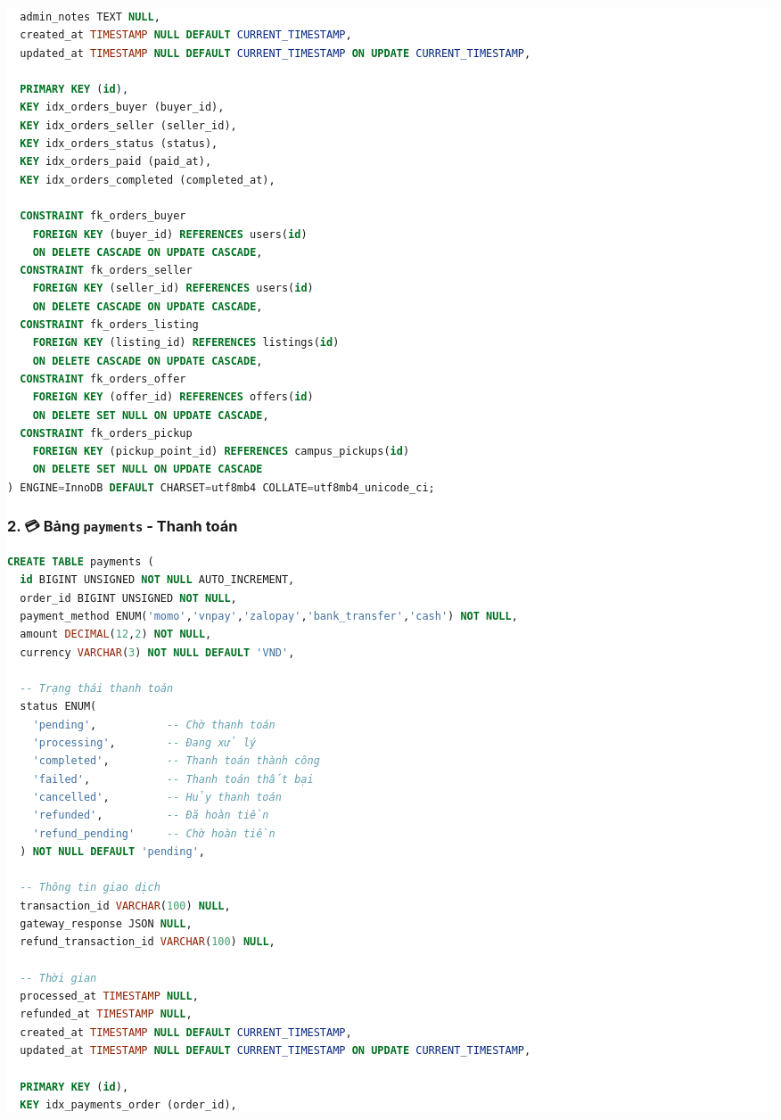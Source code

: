 ```sql
  admin_notes TEXT NULL,
  created_at TIMESTAMP NULL DEFAULT CURRENT_TIMESTAMP,
  updated_at TIMESTAMP NULL DEFAULT CURRENT_TIMESTAMP ON UPDATE CURRENT_TIMESTAMP,
  
  PRIMARY KEY (id),
  KEY idx_orders_buyer (buyer_id),
  KEY idx_orders_seller (seller_id),
  KEY idx_orders_status (status),
  KEY idx_orders_paid (paid_at),
  KEY idx_orders_completed (completed_at),
  
  CONSTRAINT fk_orders_buyer
    FOREIGN KEY (buyer_id) REFERENCES users(id)
    ON DELETE CASCADE ON UPDATE CASCADE,
  CONSTRAINT fk_orders_seller
    FOREIGN KEY (seller_id) REFERENCES users(id)
    ON DELETE CASCADE ON UPDATE CASCADE,
  CONSTRAINT fk_orders_listing
    FOREIGN KEY (listing_id) REFERENCES listings(id)
    ON DELETE CASCADE ON UPDATE CASCADE,
  CONSTRAINT fk_orders_offer
    FOREIGN KEY (offer_id) REFERENCES offers(id)
    ON DELETE SET NULL ON UPDATE CASCADE,
  CONSTRAINT fk_orders_pickup
    FOREIGN KEY (pickup_point_id) REFERENCES campus_pickups(id)
    ON DELETE SET NULL ON UPDATE CASCADE
) ENGINE=InnoDB DEFAULT CHARSET=utf8mb4 COLLATE=utf8mb4_unicode_ci;
```

### **2. 💳 Bảng `payments` - Thanh toán**

```sql
CREATE TABLE payments (
  id BIGINT UNSIGNED NOT NULL AUTO_INCREMENT,
  order_id BIGINT UNSIGNED NOT NULL,
  payment_method ENUM('momo','vnpay','zalopay','bank_transfer','cash') NOT NULL,
  amount DECIMAL(12,2) NOT NULL,
  currency VARCHAR(3) NOT NULL DEFAULT 'VND',
  
  -- Trạng thái thanh toán
  status ENUM(
    'pending',           -- Chờ thanh toán
    'processing',        -- Đang xử lý
    'completed',         -- Thanh toán thành công
    'failed',            -- Thanh toán thất bại
    'cancelled',         -- Hủy thanh toán
    'refunded',          -- Đã hoàn tiền
    'refund_pending'     -- Chờ hoàn tiền
  ) NOT NULL DEFAULT 'pending',
  
  -- Thông tin giao dịch
  transaction_id VARCHAR(100) NULL,
  gateway_response JSON NULL,
  refund_transaction_id VARCHAR(100) NULL,
  
  -- Thời gian
  processed_at TIMESTAMP NULL,
  refunded_at TIMESTAMP NULL,
  created_at TIMESTAMP NULL DEFAULT CURRENT_TIMESTAMP,
  updated_at TIMESTAMP NULL DEFAULT CURRENT_TIMESTAMP ON UPDATE CURRENT_TIMESTAMP,
  
  PRIMARY KEY (id),
  KEY idx_payments_order (order_id),
```